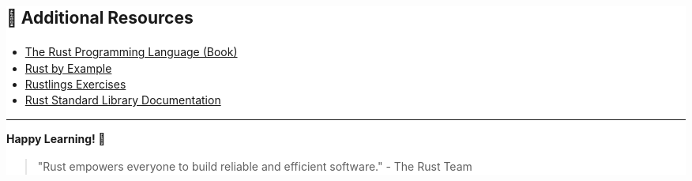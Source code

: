 ## 📖 Additional Resources

- [The Rust Programming Language (Book)](https://doc.rust-lang.org/book/)
- [Rust by Example](https://doc.rust-lang.org/rust-by-example/)
- [Rustlings Exercises](https://github.com/rust-lang/rustlings)
- [Rust Standard Library Documentation](https://doc.rust-lang.org/std/)

---

**Happy Learning! 🦀**

> "Rust empowers everyone to build reliable and efficient software." - The Rust Team
